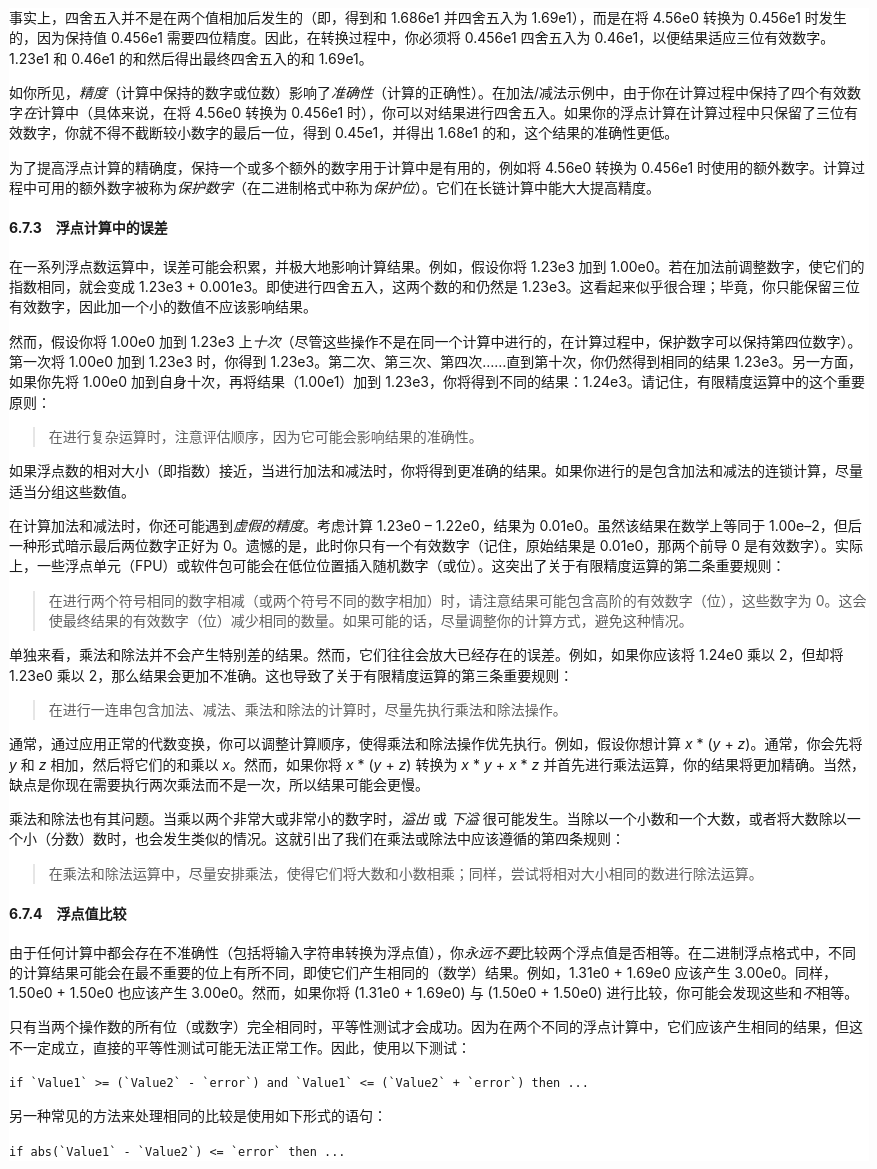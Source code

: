 事实上，四舍五入并不是在两个值相加后发生的（即，得到和 1.686e1 并四舍五入为 1.69e1），而是在将 4.56e0 转换为 0.456e1 时发生的，因为保持值 0.456e1 需要四位精度。因此，在转换过程中，你必须将 0.456e1 四舍五入为 0.46e1，以便结果适应三位有效数字。1.23e1 和 0.46e1 的和然后得出最终四舍五入的和 1.69e1。

如你所见，*精度*（计算中保持的数字或位数）影响了*准确性*（计算的正确性）。在加法/减法示例中，由于你在计算过程中保持了四个有效数字*在*计算中（具体来说，在将 4.56e0 转换为 0.456e1 时），你可以对结果进行四舍五入。如果你的浮点计算在计算过程中只保留了三位有效数字，你就不得不截断较小数字的最后一位，得到 0.45e1，并得出 1.68e1 的和，这个结果的准确性更低。

为了提高浮点计算的精确度，保持一个或多个额外的数字用于计算中是有用的，例如将 4.56e0 转换为 0.456e1 时使用的额外数字。计算过程中可用的额外数字被称为*保护数字*（在二进制格式中称为*保护位*）。它们在长链计算中能大大提高精度。

#### 6.7.3 浮点计算中的误差

在一系列浮点数运算中，误差可能会积累，并极大地影响计算结果。例如，假设你将 1.23e3 加到 1.00e0。若在加法前调整数字，使它们的指数相同，就会变成 1.23e3 + 0.001e3。即使进行四舍五入，这两个数的和仍然是 1.23e3。这看起来似乎很合理；毕竟，你只能保留三位有效数字，因此加一个小的数值不应该影响结果。

然而，假设你将 1.00e0 加到 1.23e3 上*十次*（尽管这些操作不是在同一个计算中进行的，在计算过程中，保护数字可以保持第四位数字）。第一次将 1.00e0 加到 1.23e3 时，你得到 1.23e3。第二次、第三次、第四次……直到第十次，你仍然得到相同的结果 1.23e3。另一方面，如果你先将 1.00e0 加到自身十次，再将结果（1.00e1）加到 1.23e3，你将得到不同的结果：1.24e3。请记住，有限精度运算中的这个重要原则：

> 在进行复杂运算时，注意评估顺序，因为它可能会影响结果的准确性。

如果浮点数的相对大小（即指数）接近，当进行加法和减法时，你将得到更准确的结果。如果你进行的是包含加法和减法的连锁计算，尽量适当分组这些数值。

在计算加法和减法时，你还可能遇到*虚假的精度*。考虑计算 1.23e0 – 1.22e0，结果为 0.01e0。虽然该结果在数学上等同于 1.00e–2，但后一种形式暗示最后两位数字正好为 0。遗憾的是，此时你只有一个有效数字（记住，原始结果是 0.01e0，那两个前导 0 是有效数字）。实际上，一些浮点单元（FPU）或软件包可能会在低位位置插入随机数字（或位）。这突出了关于有限精度运算的第二条重要规则：

> 在进行两个符号相同的数字相减（或两个符号不同的数字相加）时，请注意结果可能包含高阶的有效数字（位），这些数字为 0。这会使最终结果的有效数字（位）减少相同的数量。如果可能的话，尽量调整你的计算方式，避免这种情况。

单独来看，乘法和除法并不会产生特别差的结果。然而，它们往往会放大已经存在的误差。例如，如果你应该将 1.24e0 乘以 2，但却将 1.23e0 乘以 2，那么结果会更加不准确。这也导致了关于有限精度运算的第三条重要规则：

> 在进行一连串包含加法、减法、乘法和除法的计算时，尽量先执行乘法和除法操作。

通常，通过应用正常的代数变换，你可以调整计算顺序，使得乘法和除法操作优先执行。例如，假设你想计算 *x* * (*y* + *z*)。通常，你会先将 *y* 和 *z* 相加，然后将它们的和乘以 *x*。然而，如果你将 *x* * (*y* + *z*) 转换为 *x* * *y* + *x* * *z* 并首先进行乘法运算，你的结果将更加精确。当然，缺点是你现在需要执行两次乘法而不是一次，所以结果可能会更慢。

乘法和除法也有其问题。当乘以两个非常大或非常小的数字时，*溢出* 或 *下溢* 很可能发生。当除以一个小数和一个大数，或者将大数除以一个小（分数）数时，也会发生类似的情况。这就引出了我们在乘法或除法中应该遵循的第四条规则：

> 在乘法和除法运算中，尽量安排乘法，使得它们将大数和小数相乘；同样，尝试将相对大小相同的数进行除法运算。

#### 6.7.4 浮点值比较

由于任何计算中都会存在不准确性（包括将输入字符串转换为浮点值），你*永远不要*比较两个浮点值是否相等。在二进制浮点格式中，不同的计算结果可能会在最不重要的位上有所不同，即使它们产生相同的（数学）结果。例如，1.31e0 + 1.69e0 应该产生 3.00e0。同样，1.50e0 + 1.50e0 也应该产生 3.00e0。然而，如果你将 (1.31e0 + 1.69e0) 与 (1.50e0 + 1.50e0) 进行比较，你可能会发现这些和*不*相等。

只有当两个操作数的所有位（或数字）完全相同时，平等性测试才会成功。因为在两个不同的浮点计算中，它们应该产生相同的结果，但这不一定成立，直接的平等性测试可能无法正常工作。因此，使用以下测试：

```
if `Value1` >= (`Value2` - `error`) and `Value1` <= (`Value2` + `error`) then ...
```

另一种常见的方法来处理相同的比较是使用如下形式的语句：

```
if abs(`Value1` - `Value2`) <= `error` then ...
```
